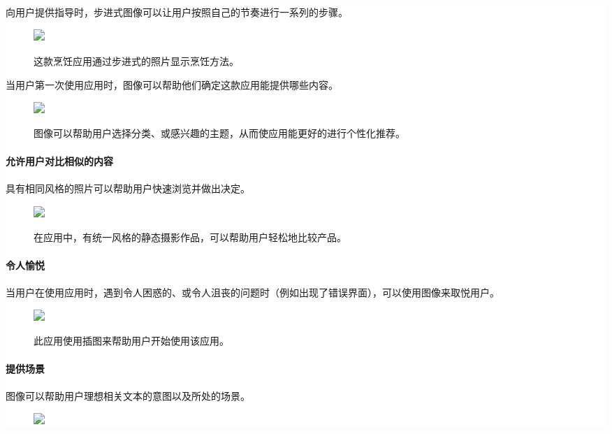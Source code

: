 [en]: <> (When giving instructions to users, step-by-step imagery allows users to move through a sequence of steps at their own pace.)
向用户提供指导时，步进式图像可以让用户按照自己的节奏进行一系列的步骤。

<figure>

![]({assets_path}/communication/imagery/imagery-legibility-demonstrate.png)

<figcaption>

[en]: <> (This cooking app shows the how-to’s of cooking through step by step photographs.)
这款烹饪应用通过步进式的照片显示烹饪方法。

</figcaption></figure>

[en]: <> (When users interact with an app for the first time, imagery helps them identify what content is for.)
当用户第一次使用应用时，图像可以帮助他们确定这款应用能提供哪些内容。

<figure>

![]({assets_path}/communication/imagery/imagery-educate-warm-welcome.png)

<figcaption>

[en]: <> (Imagery helps users choose categories, or topics of interest, to better personalize the content they experience in the app.)
图像可以帮助用户选择分类、或感兴趣的主题，从而使应用能更好的进行个性化推荐。

</figcaption></figure>

[en]: <> (Allow users to compare similar items)
#### 允许用户对比相似的内容

[en]: <> (Photography with a common style can help users quickly browse and make a decision.)
具有相同风格的照片可以帮助用户快速浏览并做出决定。

<figure>

![]({assets_path}/communication/imagery/imagery-product.png)

<figcaption>

[en]: <> (When used across an app, still life photography expresses a unified style, letting users compare products easily.)
在应用中，有统一风格的静态摄影作品，可以帮助用户轻松地比较产品。

</figcaption></figure>

[en]: <> (Delight)
#### 令人愉悦

[en]: <> (Imagery can be used to delight users when they reach a confusing or frustrating point in the user experience journey, such as an error screen.)
当用户在使用应用时，遇到令人困惑的、或令人沮丧的问题时（例如出现了错误界面），可以使用图像来取悦用户。

<figure>

![]({assets_path}/communication/imagery/imagery-delight.png)

<figcaption>

[en]: <> (This app uses illustration to help users get started using the app.)
此应用使用插图来帮助用户开始使用该应用。

</figcaption></figure>

[en]: <> (Provide context)
#### 提供场景

[en]: <> (Imagery can help users understand the intent and context of associated text.)
图像可以帮助用户理想相关文本的意图以及所处的场景。

<figure>

![]({assets_path}/communication/imagery/imagery-provide-context.png)


[en]: <> (Imagery)
[en]: <> (Imagery communicates and differentiates a product through visuals.)
[en]: <> (Principles)
[en]: <> (Usage)
[en]: <> (Hero images)
[en]: <> (Thumbnails)
[en]: <> (Informational imagery)
[en]: <> (Principles)
[en]: <> (Imagery can both enhance the user experience and express a brand’s visual language. Images help tell a story, clarify complex messages that are difficult to express with words, and to show users how to perform an action.)
[en]: <> (Informative)
[en]: <> (Imagery assists with comprehension and helps convey a clear message.)
[en]: <> (Delightful)
[en]: <> (Imagery portrays context in way that adds user delight.)
[en]: <> (Intentional)
[en]: <> (Imagery should be used intentionally in order to create a clear story.)
[en]: <> (Usage)
[en]: <> (Images should be selected for their ability to express your message and reflect your product’s style. Whether you use user-generated photography, professional photography, or different styles of illustration, they should all lend a look and feel that reflects your product. Images should be related to one another by sharing a common function, style, and intention.)
[en]: <> (Use multiple mediums)
[en]: <> (Both illustration and photography can live within the same product.)
[en]: <> (Illustration helps describe abstract concepts.)
[en]: <> (Photographs better represent specific concepts.)
[en]: <> (Have a focal point)
[en]: <> (Have an iconic focal point in your imagery, as it impacts how it should be cropped for different sizes. A focal point can be anything embodied in anything from a single entity to an overall composition. Clearly convey concepts in a memorable way.)
[en]: <> (Establish a clear focal point when cropping an image.)
[en]: <> (Don’t crop an image in a way that doesn’t show a clear focal point.)
[en]: <> (Size appropriately)
[en]: <> (To best display images of different sizes and types, appropriately size images for different displays and platforms. Resolution is the most important factor in how quickly imagery will load. To preserve network bandwidth, keep resolution low where possible.)
[en]: <> (Test appropriate resolution sizes for specific ratios and devices, ensuring that assets don’t appear pixelated.)
[en]: <> (Export images at the lowest file size possible without compromising quality.)
[en]: <> (Avoid using small file sizes that may result in pixelation of the image.)
[en]: <> (Be accessible)
[en]: <> (Alternative text)
[en]: <> (To ensure accessibility, imagery should include alternative text \(or a caption\) to be read by screen readers for users with visual impairments. Without alternative text, screen reader users just hear the word "image,” without any visual details.)
[en]: <> (This image doesn’t have a caption or alt text. Screen readers will just read out “image” with no explanation of what the image is about.)
[en]: <> (Ways to use imagery)
[en]: <> (Create an immersive story and a sense of context in your app by using visuals.)
[en]: <> (Scaled down to 62.5%)
[en]: <> (Educate users)
[en]: <> (This app uses imagery to communicate the context of an article. Scaled down to 62.5%.)
[en]: <> (Hero images)
[en]: <> (Usage)
[en]: <> (Hero images help draw attention, provide context about content, or reinforce a brand.)
[en]: <> (Placement)
[en]: <> (Hero images are anchored in the most prominent position, such as the top of the screen.)
[en]: <> (Use a single hero image to introduce text content.)
[en]: <> (Display hero images in a carousel.)
[en]: <> (Thumbnails)
[en]: <> (Usage)
[en]: <> (Thumbnails are small images that represent information in tight spaces. They typically act as tap targets that lead to primary content, appearing within components like cards or lists.)
[en]: <> (Thumbnails are used to:)
[en]: <> (Allude to more information)
[en]: <> (Provide a peek at content on other screens)
[en]: <> (Assist in navigation)
[en]: <> (Thumbnails can be cropped in different shapes.)
[en]: <> (These circular thumbnails represent categories in an app.)
[en]: <> (Placement)
[en]: <> (Elements like text or actions may be placed above a thumbnail in components like cards.)
[en]: <> (A row of thumbnails inside a list item)
[en]: <> (Display thumbnails at multiple scales to express varied levels of visual importance.)
[en]: <> (Multiple thumbnails with different proportions in a card.)
[en]: <> (Informational imagery)
[en]: <> (Usage)
[en]: <> (Informational imagery assists users in understanding content, without being the focal point in a UI. It can take the form of icons, diagrams, and avatars that represent entities or content, either literally or conceptually. They occupy minimal space.)
[en]: <> (Avatars)
[en]: <> (Avatars should focus on a subject, using a simple background. They can represent a user or a brand \(with a logo or branded graphic\).)
[en]: <> (Avatars can represent users.)
[en]: <> (Avatars can represent brands.)
[en]: <> (Avatars can be placed inside multiple components, shaped in any form.)
[en]: <> (An avatar in a square shape.)
[en]: <> (Diagrams)
[en]: <> (Diagrams can display numeric values.)
[en]: <> (Pie charts illustrate the relationship between a single numeric value and a total numeric value.)
[en]: <> (Icons)
[en]: <> (Icons can help users understand content.)
[en]: <> (The green check circle icon lets users know that the action has been completed successfully.)